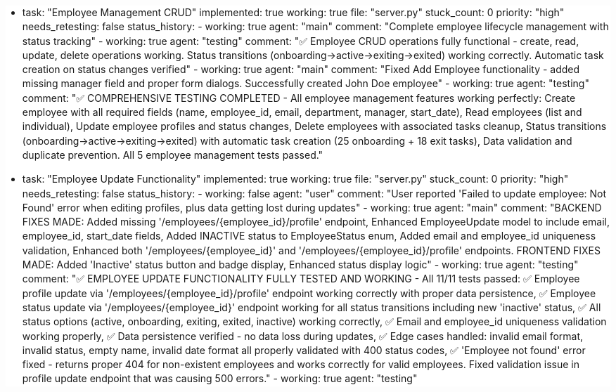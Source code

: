   - task: "Employee Management CRUD"
    implemented: true
    working: true
    file: "server.py"
    stuck_count: 0
    priority: "high"
    needs_retesting: false
    status_history:
        - working: true
          agent: "main"
          comment: "Complete employee lifecycle management with status tracking"
        - working: true
          agent: "testing"
          comment: "✅ Employee CRUD operations fully functional - create, read, update, delete operations working. Status transitions (onboarding->active->exiting->exited) working correctly. Automatic task creation on status changes verified"
        - working: true
          agent: "main"
          comment: "Fixed Add Employee functionality - added missing manager field and proper form dialogs. Successfully created John Doe employee"
        - working: true
          agent: "testing"
          comment: "✅ COMPREHENSIVE TESTING COMPLETED - All employee management features working perfectly: Create employee with all required fields (name, employee_id, email, department, manager, start_date), Read employees (list and individual), Update employee profiles and status changes, Delete employees with associated tasks cleanup, Status transitions (onboarding→active→exiting→exited) with automatic task creation (25 onboarding + 18 exit tasks), Data validation and duplicate prevention. All 5 employee management tests passed."

  - task: "Employee Update Functionality"
    implemented: true
    working: true
    file: "server.py"
    stuck_count: 0
    priority: "high"
    needs_retesting: false
    status_history:
        - working: false
          agent: "user"
          comment: "User reported 'Failed to update employee: Not Found' error when editing profiles, plus data getting lost during updates"
        - working: true
          agent: "main"
          comment: "BACKEND FIXES MADE: Added missing '/employees/{employee_id}/profile' endpoint, Enhanced EmployeeUpdate model to include email, employee_id, start_date fields, Added INACTIVE status to EmployeeStatus enum, Added email and employee_id uniqueness validation, Enhanced both '/employees/{employee_id}' and '/employees/{employee_id}/profile' endpoints. FRONTEND FIXES MADE: Added 'Inactive' status button and badge display, Enhanced status display logic"
        - working: true
          agent: "testing"
          comment: "✅ EMPLOYEE UPDATE FUNCTIONALITY FULLY TESTED AND WORKING - All 11/11 tests passed: ✅ Employee profile update via '/employees/{employee_id}/profile' endpoint working correctly with proper data persistence, ✅ Employee status update via '/employees/{employee_id}' endpoint working for all status transitions including new 'inactive' status, ✅ All status options (active, onboarding, exiting, exited, inactive) working correctly, ✅ Email and employee_id uniqueness validation working properly, ✅ Data persistence verified - no data loss during updates, ✅ Edge cases handled: invalid email format, invalid status, empty name, invalid date format all properly validated with 400 status codes, ✅ 'Employee not found' error fixed - returns proper 404 for non-existent employees and works correctly for valid employees. Fixed validation issue in profile update endpoint that was causing 500 errors."
        - working: true
          agent: "testing"